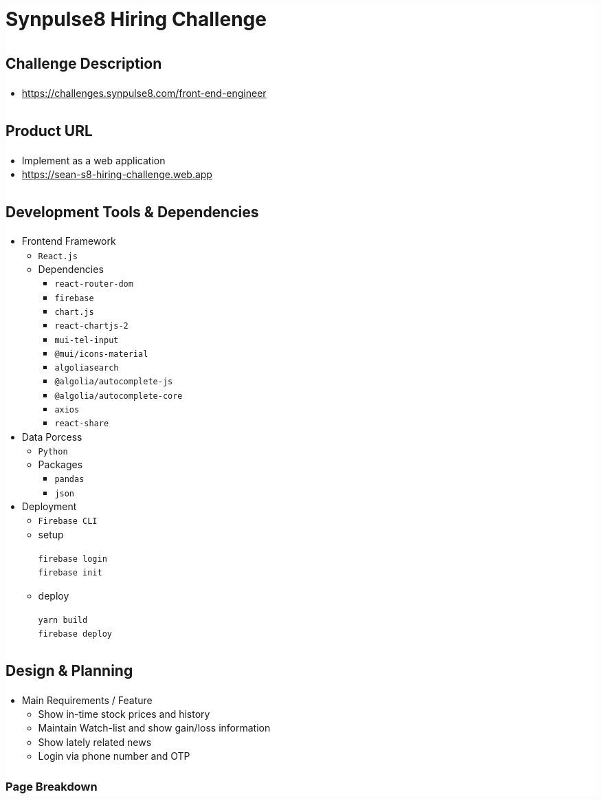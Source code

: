 # Synpulse8 Hiring Challenge

## Challenge Description

 - https://challenges.synpulse8.com/front-end-engineer

## Product URL

 - Implement as a web application
 - https://sean-s8-hiring-challenge.web.app

## Development Tools & Dependencies

 - Frontend Framework
     - `React.js`
     - Dependencies
         - `react-router-dom`
         - `firebase`
         - `chart.js`
         - `react-chartjs-2`
         - `mui-tel-input`
         - `@mui/icons-material`
         - `algoliasearch`
         - `@algolia/autocomplete-js`
         - `@algolia/autocomplete-core`
         - `axios`
         - `react-share`
 - Data Porcess
     - `Python`
     - Packages
         - `pandas`
         - `json`
 - Deployment
     - `Firebase CLI`
     - setup
        ```shell
        firebase login
        firebase init
        ```
     - deploy
        ```shell
        yarn build
        firebase deploy
        ```

## Design & Planning

 - Main Requirements / Feature
     - Show in-time stock prices and history
     - Maintain Watch-list and show gain/loss information
     - Show lately related news
     - Login via phone number and OTP
### Page Breakdown
